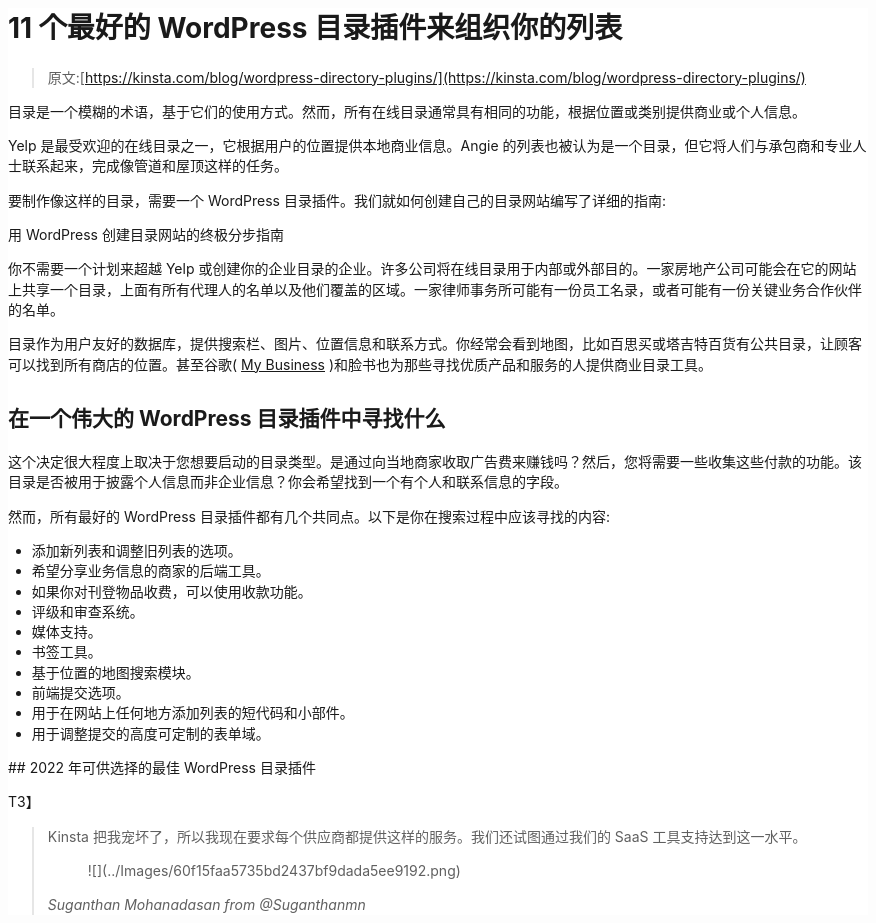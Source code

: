 # 11 个最好的 WordPress 目录插件来组织你的列表

> 原文:[https://kinsta.com/blog/wordpress-directory-plugins/](https://kinsta.com/blog/wordpress-directory-plugins/)

目录是一个模糊的术语，基于它们的使用方式。然而，所有在线目录通常具有相同的功能，根据位置或类别提供商业或个人信息。

Yelp 是最受欢迎的在线目录之一，它根据用户的位置提供本地商业信息。Angie 的列表也被认为是一个目录，但它将人们与承包商和专业人士联系起来，完成像管道和屋顶这样的任务。

要制作像这样的目录，需要一个 WordPress 目录插件。我们就如何创建自己的目录网站编写了详细的指南:

用 WordPress 创建目录网站的终极分步指南

你不需要一个计划来超越 Yelp 或创建你的企业目录的企业。许多公司将在线目录用于内部或外部目的。一家房地产公司可能会在它的网站上共享一个目录，上面有所有代理人的名单以及他们覆盖的区域。一家律师事务所可能有一份员工名录，或者可能有一份关键业务合作伙伴的名单。

目录作为用户友好的数据库，提供搜索栏、图片、位置信息和联系方式。你经常会看到地图，比如百思买或塔吉特百货有公共目录，让顾客可以找到所有商店的位置。甚至谷歌( [My Business](https://kinsta.com/blog/wordpress-directory-plugins/) )和脸书也为那些寻找优质产品和服务的人提供商业目录工具。

## 在一个伟大的 WordPress 目录插件中寻找什么

这个决定很大程度上取决于您想要启动的目录类型。是通过向当地商家收取广告费来赚钱吗？然后，您将需要一些收集这些付款的功能。该目录是否被用于披露个人信息而非企业信息？你会希望找到一个有个人和联系信息的字段。

然而，所有最好的 WordPress 目录插件都有几个共同点。以下是你在搜索过程中应该寻找的内容:

*   添加新列表和调整旧列表的选项。
*   希望分享业务信息的商家的后端工具。
*   如果你对刊登物品收费，可以使用收款功能。
*   评级和审查系统。
*   媒体支持。
*   书签工具。
*   基于位置的地图搜索模块。
*   前端提交选项。
*   用于在网站上任何地方添加列表的短代码和小部件。
*   用于调整提交的高度可定制的表单域。

 <kinsta-advanced-cta language="en_US" type-int-post="20192" type-int-position="0">## 2022 年可供选择的最佳 WordPress 目录插件

<kinsta-auto-toc list-style="decimal" selector="h3" count-number="-1" sub-toc="true">T3】<link rel="stylesheet" href="https://kinsta.com/wp-content/themes/kinsta/dist/components/ctas/cta-mini.css?ver=2e932b8aba3918bfb818">

<aside class="sidebar-cta">

> Kinsta 把我宠坏了，所以我现在要求每个供应商都提供这样的服务。我们还试图通过我们的 SaaS 工具支持达到这一水平。
> 
> <footer class="wp-block-kinsta-client-quote__footer">
> 
> <figure class="wp-block-kinsta-client-quote__avatar">![](../Images/60f15faa5735bd2437bf9dada5ee9192.png)</figure>
> 
> <cite class="wp-block-kinsta-client-quote__cite">Suganthan Mohanadasan from @Suganthanmn</cite></footer>
